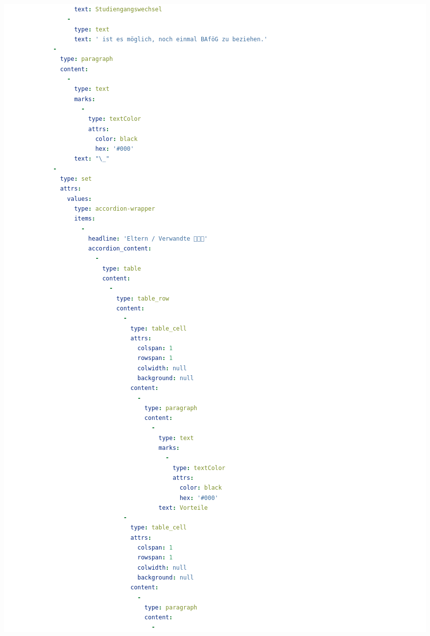 ```yaml
                    text: Studiengangswechsel
                  -
                    type: text
                    text: ' ist es möglich, noch einmal BAföG zu beziehen.'
              -
                type: paragraph
                content:
                  -
                    type: text
                    marks:
                      -
                        type: textColor
                        attrs:
                          color: black
                          hex: '#000'
                    text: "\_"
              -
                type: set
                attrs:
                  values:
                    type: accordion-wrapper
                    items:
                      -
                        headline: 'Eltern / Verwandte 👨‍👩‍👦'
                        accordion_content:
                          -
                            type: table
                            content:
                              -
                                type: table_row
                                content:
                                  -
                                    type: table_cell
                                    attrs:
                                      colspan: 1
                                      rowspan: 1
                                      colwidth: null
                                      background: null
                                    content:
                                      -
                                        type: paragraph
                                        content:
                                          -
                                            type: text
                                            marks:
                                              -
                                                type: textColor
                                                attrs:
                                                  color: black
                                                  hex: '#000'
                                            text: Vorteile
                                  -
                                    type: table_cell
                                    attrs:
                                      colspan: 1
                                      rowspan: 1
                                      colwidth: null
                                      background: null
                                    content:
                                      -
                                        type: paragraph
                                        content:
                                          -
```